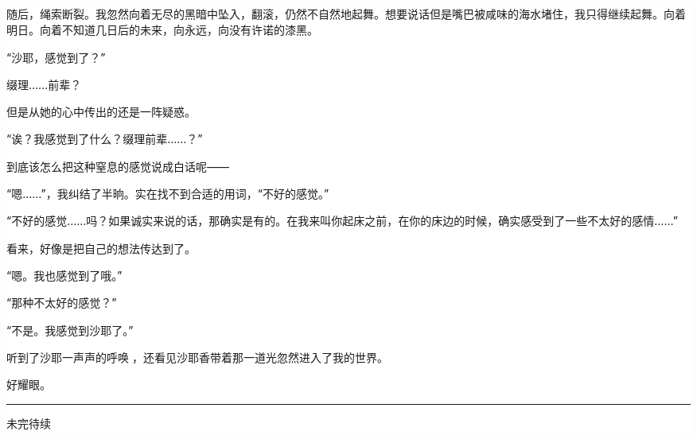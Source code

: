 随后，绳索断裂。我忽然向着无尽的黑暗中坠入，翻滚，仍然不自然地起舞。想要说话但是嘴巴被咸味的海水堵住，我只得继续起舞。向着明日。向着不知道几日后的未来，向永远，向没有许诺的漆黑。

“沙耶，感觉到了？”

缀理……前辈？

但是从她的心中传出的还是一阵疑惑。

“诶？我感觉到了什么？缀理前辈……？”

到底该怎么把这种窒息的感觉说成白话呢——

“嗯……”，我纠结了半晌。实在找不到合适的用词，“不好的感觉。”

“不好的感觉……吗？如果诚实来说的话，那确实是有的。在我来叫你起床之前，在你的床边的时候，确实感受到了一些不太好的感情……”

看来，好像是把自己的想法传达到了。

“嗯。我也感觉到了哦。”

“那种不太好的感觉？”

“不是。我感觉到沙耶了。”

听到了沙耶一声声的呼唤 ，还看见沙耶香带着那一道光忽然进入了我的世界。

好耀眼。

</article>

***

未完待续